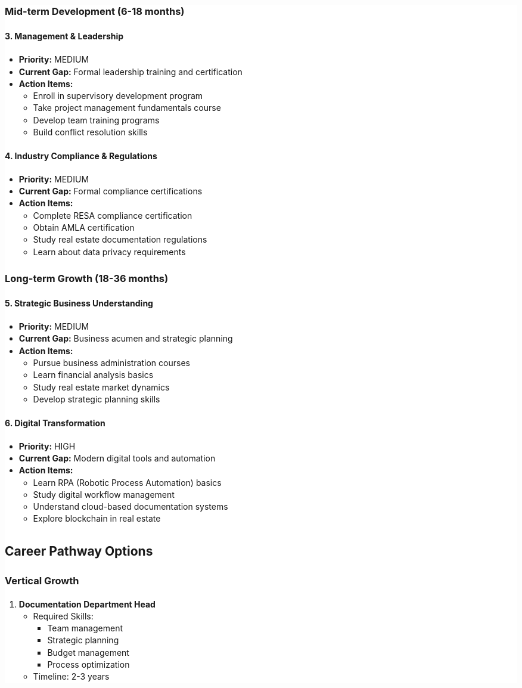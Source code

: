 ### Mid-term Development (6-18 months)

#### 3. Management & Leadership
- **Priority:** MEDIUM
- **Current Gap:** Formal leadership training and certification
- **Action Items:**
  - Enroll in supervisory development program
  - Take project management fundamentals course
  - Develop team training programs
  - Build conflict resolution skills

#### 4. Industry Compliance & Regulations
- **Priority:** MEDIUM
- **Current Gap:** Formal compliance certifications
- **Action Items:**
  - Complete RESA compliance certification
  - Obtain AMLA certification
  - Study real estate documentation regulations
  - Learn about data privacy requirements

### Long-term Growth (18-36 months)

#### 5. Strategic Business Understanding
- **Priority:** MEDIUM
- **Current Gap:** Business acumen and strategic planning
- **Action Items:**
  - Pursue business administration courses
  - Learn financial analysis basics
  - Study real estate market dynamics
  - Develop strategic planning skills

#### 6. Digital Transformation
- **Priority:** HIGH
- **Current Gap:** Modern digital tools and automation
- **Action Items:**
  - Learn RPA (Robotic Process Automation) basics
  - Study digital workflow management
  - Understand cloud-based documentation systems
  - Explore blockchain in real estate

## Career Pathway Options

### Vertical Growth
1. **Documentation Department Head**
   - Required Skills:
     - Team management
     - Strategic planning
     - Budget management
     - Process optimization
   - Timeline: 2-3 years
